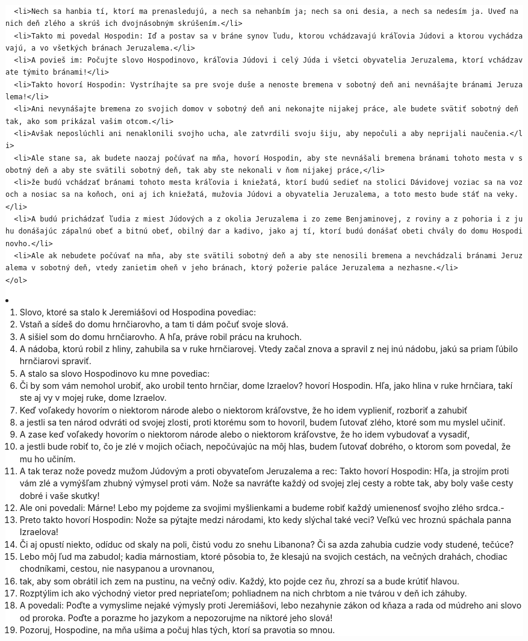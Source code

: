       <li>Nech sa hanbia tí, ktorí ma prenasledujú, a nech sa nehanbím ja; nech sa oni desia, a nech sa nedesím ja. Uveď na nich deň zlého a skrúš ich dvojnásobným skrúšením.</li>
      <li>Takto mi povedal Hospodin: Iď a postav sa v bráne synov ľudu, ktorou vchádzavajú kráľovia Júdovi a ktorou vychádzavajú, a vo všetkých bránach Jeruzalema.</li>
      <li>A povieš im: Počujte slovo Hospodinovo, kráľovia Júdovi i celý Júda i všetci obyvatelia Jeruzalema, ktorí vchádzavate týmito bránami!</li>
      <li>Takto hovorí Hospodin: Vystríhajte sa pre svoje duše a nenoste bremena v sobotný deň ani nevnášajte bránami Jeruzalema!</li>
      <li>Ani nevynášajte bremena zo svojich domov v sobotný deň ani nekonajte nijakej práce, ale budete svätiť sobotný deň tak, ako som prikázal vašim otcom.</li>
      <li>Avšak neposlúchli ani nenaklonili svojho ucha, ale zatvrdili svoju šiju, aby nepočuli a aby neprijali naučenia.</li>
      <li>Ale stane sa, ak budete naozaj počúvať na mňa, hovorí Hospodin, aby ste nevnášali bremena bránami tohoto mesta v sobotný deň a aby ste svätili sobotný deň, tak aby ste nekonali v ňom nijakej práce,</li>
      <li>že budú vchádzať bránami tohoto mesta kráľovia i kniežatá, ktorí budú sedieť na stolici Dávidovej voziac sa na vozoch a nosiac sa na koňoch, oni aj ich kniežatá, mužovia Júdovi a obyvatelia Jeruzalema, a toto mesto bude stáť na veky.</li>
      <li>A budú prichádzať ľudia z miest Júdových a z okolia Jeruzalema i zo zeme Benjaminovej, z roviny a z pohoria i z juhu donášajúc zápalnú obeť a bitnú obeť, obilný dar a kadivo, jako aj tí, ktorí budú donášať obeti chvály do domu Hospodinovho.</li>
      <li>Ale ak nebudete počúvať na mňa, aby ste svätili sobotný deň a aby ste nenosili bremena a nevchádzali bránami Jeruzalema v sobotný deň, vtedy zanietim oheň v jeho bránach, ktorý požerie paláce Jeruzalema a nezhasne.</li>
    </ol>
  </li>
  <li>
    <ol>
      <li>Slovo, ktoré sa stalo k Jeremiášovi od Hospodina povediac:</li>
      <li>Vstaň a sídeš do domu hrnčiarovho, a tam ti dám počuť svoje slová.</li>
      <li>A sišiel som do domu hrnčiarovho. A hľa, práve robil prácu na kruhoch.</li>
      <li>A nádoba, ktorú robil z hliny, zahubila sa v ruke hrnčiarovej. Vtedy začal znova a spravil z nej inú nádobu, jakú sa priam ľúbilo hrnčiarovi spraviť.</li>
      <li>A stalo sa slovo Hospodinovo ku mne povediac:</li>
      <li>Či by som vám nemohol urobiť, ako urobil tento hrnčiar, dome Izraelov? hovorí Hospodin. Hľa, jako hlina v ruke hrnčiara, takí ste aj vy v mojej ruke, dome Izraelov.</li>
      <li>Keď voľakedy hovorím o niektorom národe alebo o niektorom kráľovstve, že ho idem vyplieniť, rozboriť a zahubiť</li>
      <li>a jestli sa ten národ odvráti od svojej zlosti, proti ktorému som to hovoril, budem ľutovať zlého, ktoré som mu myslel učiniť.</li>
      <li>A zase keď voľakedy hovorím o niektorom národe alebo o niektorom kráľovstve, že ho idem vybudovať a vysadiť,</li>
      <li>a jestli bude robiť to, čo je zlé v mojich očiach, nepočúvajúc na môj hlas, budem ľutovať dobrého, o ktorom som povedal, že mu ho učiním.</li>
      <li>A tak teraz nože povedz mužom Júdovým a proti obyvateľom Jeruzalema a rec: Takto hovorí Hospodin: Hľa, ja strojím proti vám zlé a vymýšľam zhubný výmysel proti vám. Nože sa navráťte každý od svojej zlej cesty a robte tak, aby boly vaše cesty dobré i vaše skutky!</li>
      <li>Ale oni povedali: Márne! Lebo my pojdeme za svojimi myšlienkami a budeme robiť každý umienenosť svojho zlého srdca.-</li>
      <li>Preto takto hovorí Hospodin: Nože sa pýtajte medzi národami, kto kedy slýchal také veci? Veľkú vec hroznú spáchala panna Izraelova!</li>
      <li>Či aj opustí niekto, odíduc od skaly na poli, čistú vodu zo snehu Libanona? Či sa azda zahubia cudzie vody studené, tečúce?</li>
      <li>Lebo môj ľud ma zabudol; kadia márnostiam, ktoré pôsobia to, že klesajú na svojich cestách, na večných drahách, chodiac chodníkami, cestou, nie nasypanou a urovnanou,</li>
      <li>tak, aby som obrátil ich zem na pustinu, na večný odiv. Každý, kto pojde cez ňu, zhrozí sa a bude krútiť hlavou.</li>
      <li>Rozptýlim ich ako východný vietor pred nepriateľom; pohliadnem na nich chrbtom a nie tvárou v deň ich záhuby.</li>
      <li>A povedali: Poďte a vymyslime nejaké výmysly proti Jeremiášovi, lebo nezahynie zákon od kňaza a rada od múdreho ani slovo od proroka. Poďte a porazme ho jazykom a nepozorujme na niktoré jeho slová!</li>
      <li>Pozoruj, Hospodine, na mňa ušima a počuj hlas tých, ktorí sa pravotia so mnou.</li>